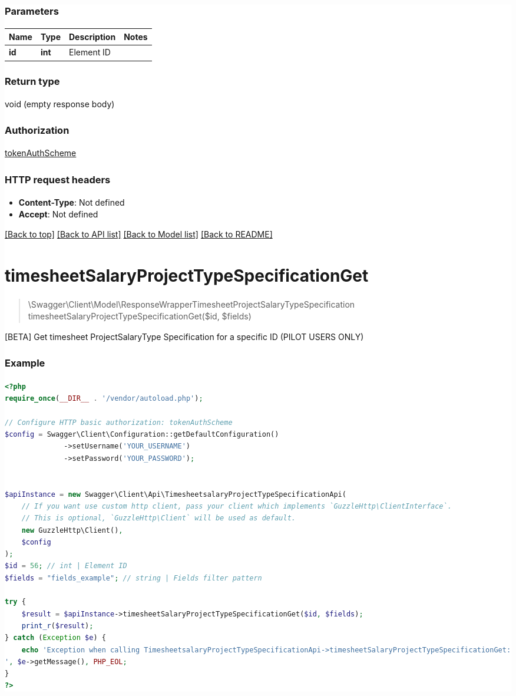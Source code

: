 ### Parameters

Name | Type | Description  | Notes
------------- | ------------- | ------------- | -------------
 **id** | **int**| Element ID |

### Return type

void (empty response body)

### Authorization

[tokenAuthScheme](../../README.md#tokenAuthScheme)

### HTTP request headers

 - **Content-Type**: Not defined
 - **Accept**: Not defined

[[Back to top]](#) [[Back to API list]](../../README.md#documentation-for-api-endpoints) [[Back to Model list]](../../README.md#documentation-for-models) [[Back to README]](../../README.md)

# **timesheetSalaryProjectTypeSpecificationGet**
> \Swagger\Client\Model\ResponseWrapperTimesheetProjectSalaryTypeSpecification timesheetSalaryProjectTypeSpecificationGet($id, $fields)

[BETA] Get timesheet ProjectSalaryType Specification for a specific ID (PILOT USERS ONLY)



### Example
```php
<?php
require_once(__DIR__ . '/vendor/autoload.php');

// Configure HTTP basic authorization: tokenAuthScheme
$config = Swagger\Client\Configuration::getDefaultConfiguration()
              ->setUsername('YOUR_USERNAME')
              ->setPassword('YOUR_PASSWORD');


$apiInstance = new Swagger\Client\Api\TimesheetsalaryProjectTypeSpecificationApi(
    // If you want use custom http client, pass your client which implements `GuzzleHttp\ClientInterface`.
    // This is optional, `GuzzleHttp\Client` will be used as default.
    new GuzzleHttp\Client(),
    $config
);
$id = 56; // int | Element ID
$fields = "fields_example"; // string | Fields filter pattern

try {
    $result = $apiInstance->timesheetSalaryProjectTypeSpecificationGet($id, $fields);
    print_r($result);
} catch (Exception $e) {
    echo 'Exception when calling TimesheetsalaryProjectTypeSpecificationApi->timesheetSalaryProjectTypeSpecificationGet: ', $e->getMessage(), PHP_EOL;
}
?>
```
